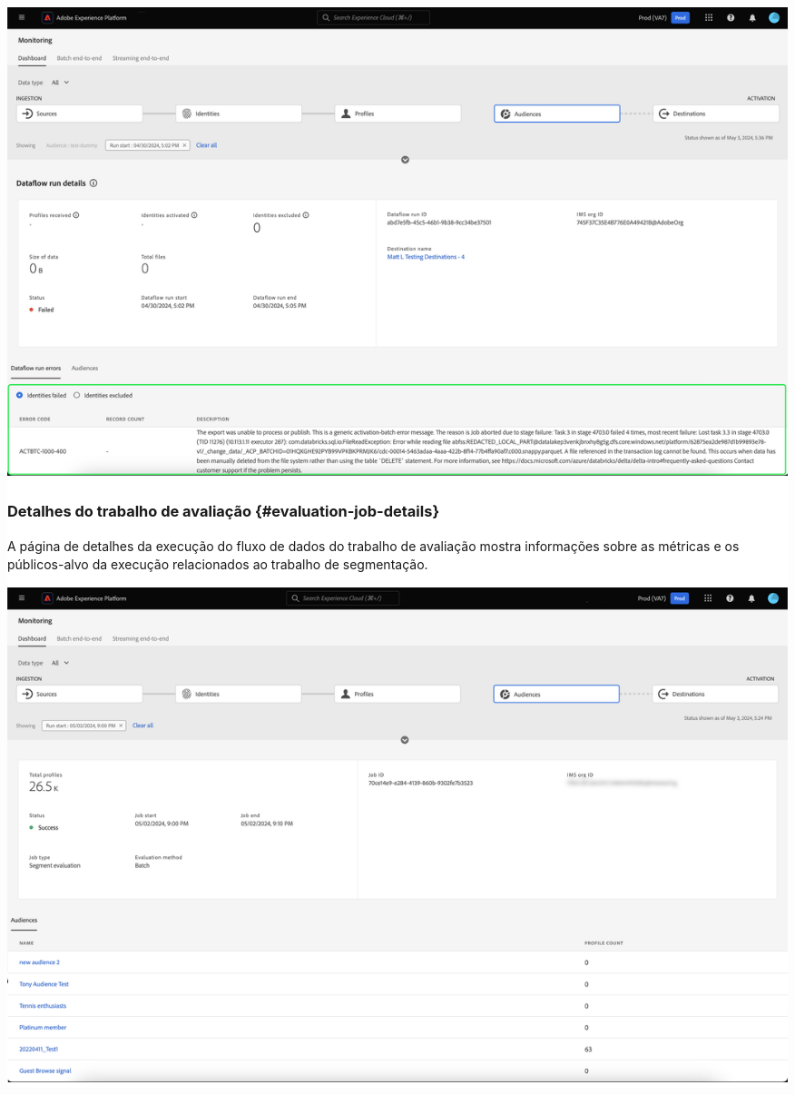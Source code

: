 ![O painel do trabalho de ativação. As informações sobre as identidades que falharam ou foram excluídas são destacadas.](../assets/ui/monitor-audiences/activation-job-errors.png)

### Detalhes do trabalho de avaliação {#evaluation-job-details}

A página de detalhes da execução do fluxo de dados do trabalho de avaliação mostra informações sobre as métricas e os públicos-alvo da execução relacionados ao trabalho de segmentação.

![O painel de tarefas de avaliação. As informações sobre o trabalho de avaliação do público são exibidas.](../assets/ui/monitor-audiences/evaluation-job-details.png)
